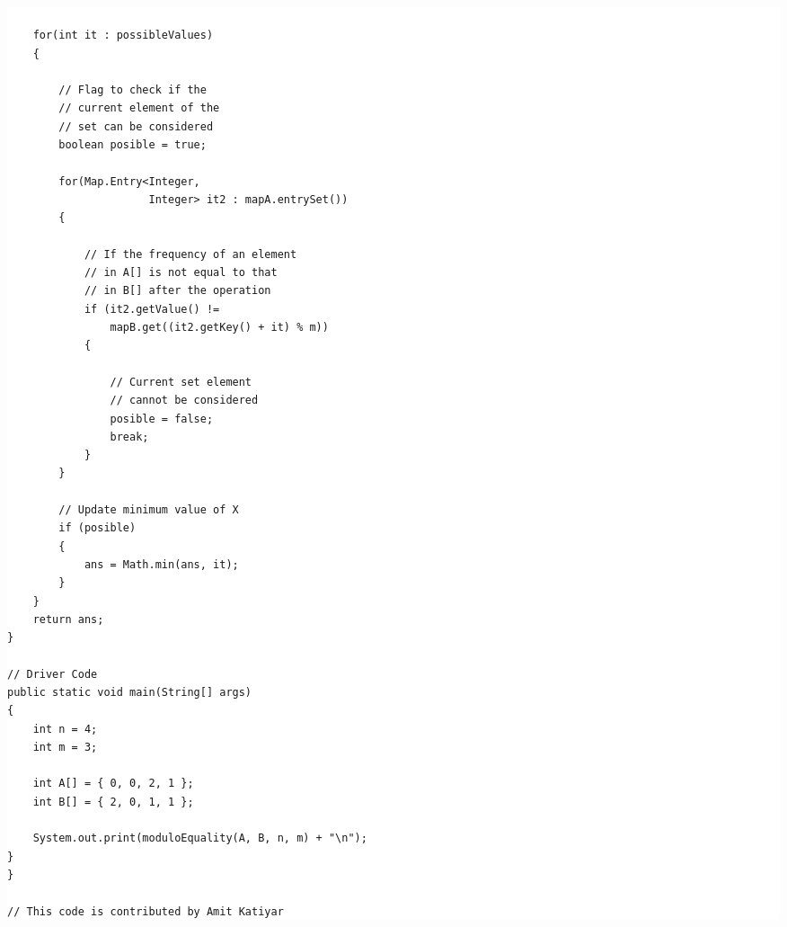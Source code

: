 ```

    for(int it : possibleValues)
    {

        // Flag to check if the
        // current element of the
        // set can be considered
        boolean posible = true;

        for(Map.Entry<Integer, 
                      Integer> it2 : mapA.entrySet())
        {

            // If the frequency of an element
            // in A[] is not equal to that
            // in B[] after the operation
            if (it2.getValue() != 
                mapB.get((it2.getKey() + it) % m)) 
            {

                // Current set element
                // cannot be considered
                posible = false;
                break;
            }
        }

        // Update minimum value of X
        if (posible)
        {
            ans = Math.min(ans, it);
        }
    }
    return ans;
}

// Driver Code
public static void main(String[] args)
{
    int n = 4;
    int m = 3;

    int A[] = { 0, 0, 2, 1 };
    int B[] = { 2, 0, 1, 1 };

    System.out.print(moduloEquality(A, B, n, m) + "\n");
}
}

// This code is contributed by Amit Katiyar

```
